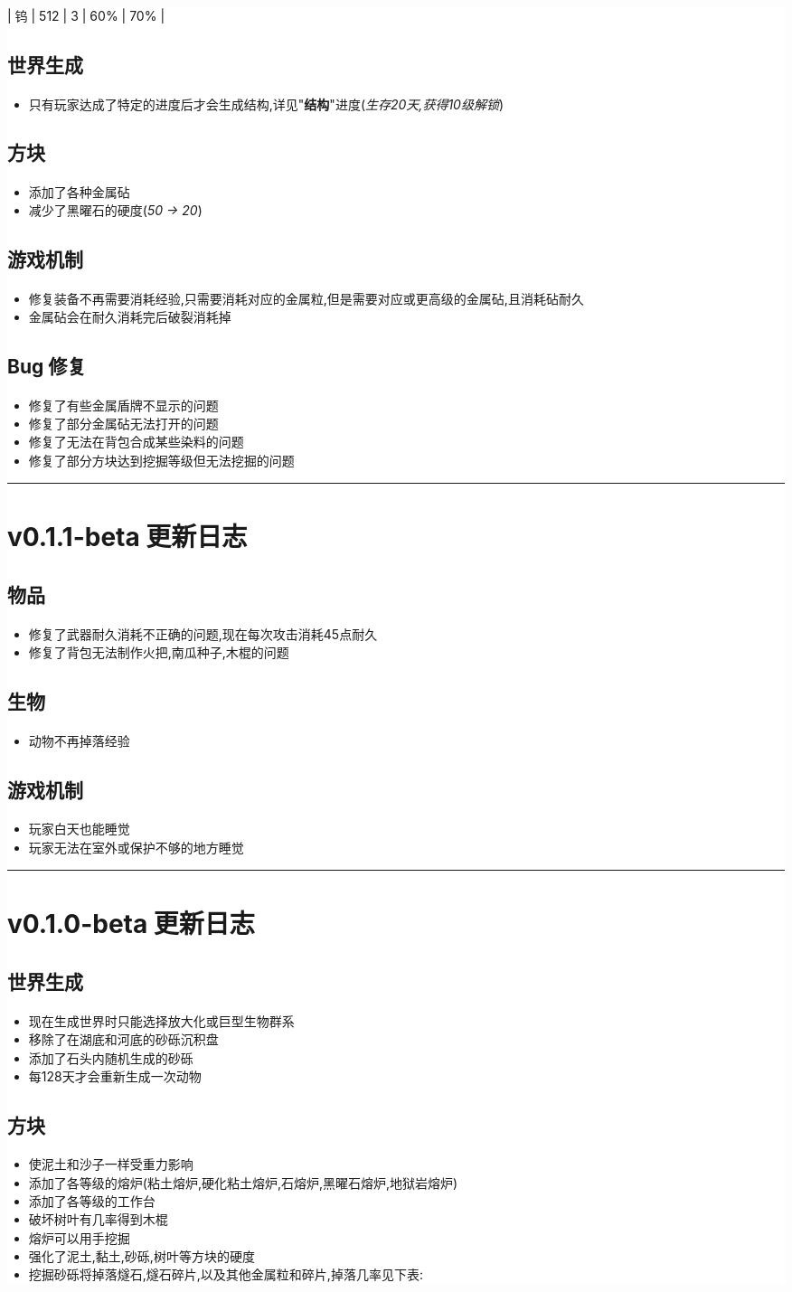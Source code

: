 | 钨    | 512 | 3       | 60%  | 70%  |

## 世界生成
* 只有玩家达成了特定的进度后才会生成结构,详见"**结构**"进度(_生存20天,获得10级解锁_)
## 方块
* 添加了各种金属砧
* 减少了黑曜石的硬度(_50 -> 20_)
## 游戏机制
* 修复装备不再需要消耗经验,只需要消耗对应的金属粒,但是需要对应或更高级的金属砧,且消耗砧耐久
* 金属砧会在耐久消耗完后破裂消耗掉
## Bug 修复
* 修复了有些金属盾牌不显示的问题
* 修复了部分金属砧无法打开的问题
* 修复了无法在背包合成某些染料的问题
* 修复了部分方块达到挖掘等级但无法挖掘的问题

---

# v0.1.1-beta 更新日志
## 物品
* 修复了武器耐久消耗不正确的问题,现在每次攻击消耗45点耐久
* 修复了背包无法制作火把,南瓜种子,木棍的问题
## 生物
* 动物不再掉落经验
## 游戏机制
* 玩家白天也能睡觉
* 玩家无法在室外或保护不够的地方睡觉

---

# v0.1.0-beta 更新日志
## 世界生成
* 现在生成世界时只能选择放大化或巨型生物群系
* 移除了在湖底和河底的砂砾沉积盘
* 添加了石头内随机生成的砂砾
* 每128天才会重新生成一次动物
## 方块
* 使泥土和沙子一样受重力影响
* 添加了各等级的熔炉(粘土熔炉,硬化粘土熔炉,石熔炉,黑曜石熔炉,地狱岩熔炉)
* 添加了各等级的工作台
* 破坏树叶有几率得到木棍
* 熔炉可以用手挖掘
* 强化了泥土,黏土,砂砾,树叶等方块的硬度
* 挖掘砂砾将掉落燧石,燧石碎片,以及其他金属粒和碎片,掉落几率见下表:
